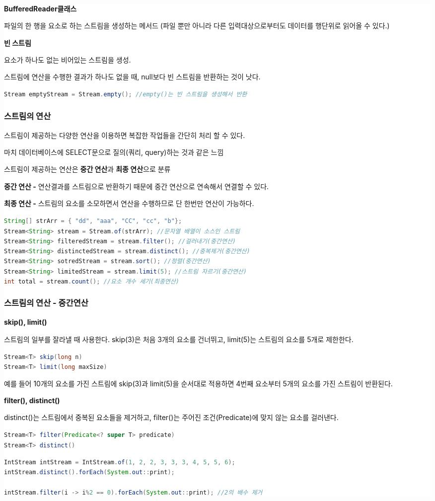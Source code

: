 **BufferedReader클래스**

파일의 한 행을 요소로 하는 스트림을 생성하는 메서드 (파일 뿐만 아니라 다른 입력대상으로부터도 데이터를 행단위로 읽어올 수 있다.)

**빈 스트림**

요소가 하나도 없는 비어있는 스트림을 생성.

스트림에 연산을 수행한 결과가 하나도 없을 때, null보다 빈 스트림을 반환하는 것이 낫다.

```java
Stream emptyStream = Stream.empty(); //empty()는 빈 스트림을 생성해서 반환
```

### 스트림의 연산

스트림이 제공하는 다양한 연산을 이용하면 복잡한 작업들을 간단히 처리 할 수 있다.

마치 데이터베이스에 SELECT문으로 질의(쿼리, query)하는 것과 같은 느낌

스트림이 제공하는 연산은 **중간 연산**과 **최종 연산**으로 분류

**중간 연산 -** 연산결과를 스트림으로 반환하기 때문에 중간 연산으로 연속해서 연결할 수 있다.

**최종 연산 -** 스트림의 요소를 소모하면서 연산을 수행하므로 단 한번만 연산이 가능하다.

```java
String[] strArr = { "dd", "aaa", "CC", "cc", "b"};
Stream<String> stream = Stream.of(strArr); //문자열 배열이 소스인 스트림
Stream<String> filteredStream = stream.filter(); //걸러내기(중간연산)
Stream<String> distinctedStream = stream.distinct(); //중복제거(중간연산)
Stream<String> sotredStream = stream.sort(); //정렬(중간연산)
Stream<String> limitedStream = stream.limit(5); //스트림 자르기(중간연산)
int total = stream.count(); //요소 개수 세기(최종연산)
```

### 스트림의 연산 - 중간연산

**skip(), limit()**

스트림의 일부를 잘라낼 때 사용한다. skip(3)은 처음 3개의 요소를 건너뛰고, limit(5)는 스트림의 요소를 5개로 제한한다.

```java
Stream<T> skip(long n)
Stream<T> limit(long maxSize)
```

예를 들어 10개의 요소를 가진 스트림에 skip(3)과 limit(5)을 순서대로 적용하면 4번째 요소부터 5개의 요소를 가진 스트림이 반환된다.

**filter(), distinct()**

distinct()는 스트림에서 중복된 요소들을 제거하고, filter()는 주어진 조건(Predicate)에 맞지 않는 요소를 걸러낸다.

```java
Stream<T> filter(Predicate<? super T> predicate)
Stream<T> distinct()
```

```java
IntStream intStream = IntStream.of(1, 2, 2, 3, 3, 3, 4, 5, 5, 6);
intStream.distinct().forEach(System.out::print);

intStream.filter(i -> i%2 == 0).forEach(System.out::print); //2의 배수 제거
```
